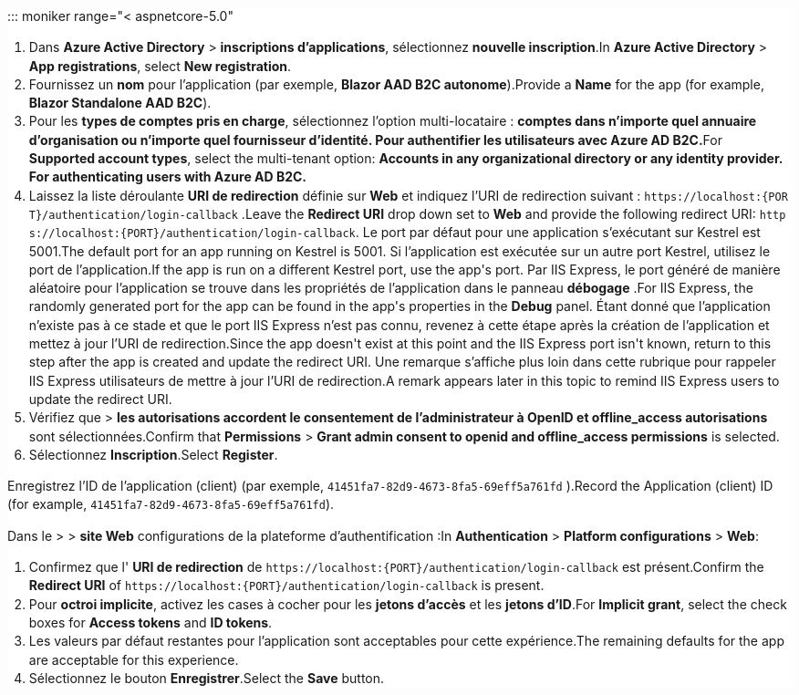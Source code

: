 ::: moniker range="< aspnetcore-5.0"

1. <span data-ttu-id="d3d0d-129">Dans **Azure Active Directory** > **inscriptions d’applications**, sélectionnez **nouvelle inscription**.</span><span class="sxs-lookup"><span data-stu-id="d3d0d-129">In **Azure Active Directory** > **App registrations**, select **New registration**.</span></span>
1. <span data-ttu-id="d3d0d-130">Fournissez un **nom** pour l’application (par exemple, **Blazor AAD B2C autonome**).</span><span class="sxs-lookup"><span data-stu-id="d3d0d-130">Provide a **Name** for the app (for example, **Blazor Standalone AAD B2C**).</span></span>
1. <span data-ttu-id="d3d0d-131">Pour les **types de comptes pris en charge**, sélectionnez l’option multi-locataire : **comptes dans n’importe quel annuaire d’organisation ou n’importe quel fournisseur d’identité. Pour authentifier les utilisateurs avec Azure AD B2C.**</span><span class="sxs-lookup"><span data-stu-id="d3d0d-131">For **Supported account types**, select the multi-tenant option: **Accounts in any organizational directory or any identity provider. For authenticating users with Azure AD B2C.**</span></span>
1. <span data-ttu-id="d3d0d-132">Laissez la liste déroulante **URI de redirection** définie sur **Web** et indiquez l’URI de redirection suivant : `https://localhost:{PORT}/authentication/login-callback` .</span><span class="sxs-lookup"><span data-stu-id="d3d0d-132">Leave the **Redirect URI** drop down set to **Web** and provide the following redirect URI: `https://localhost:{PORT}/authentication/login-callback`.</span></span> <span data-ttu-id="d3d0d-133">Le port par défaut pour une application s’exécutant sur Kestrel est 5001.</span><span class="sxs-lookup"><span data-stu-id="d3d0d-133">The default port for an app running on Kestrel is 5001.</span></span> <span data-ttu-id="d3d0d-134">Si l’application est exécutée sur un autre port Kestrel, utilisez le port de l’application.</span><span class="sxs-lookup"><span data-stu-id="d3d0d-134">If the app is run on a different Kestrel port, use the app's port.</span></span> <span data-ttu-id="d3d0d-135">Par IIS Express, le port généré de manière aléatoire pour l’application se trouve dans les propriétés de l’application dans le panneau **débogage** .</span><span class="sxs-lookup"><span data-stu-id="d3d0d-135">For IIS Express, the randomly generated port for the app can be found in the app's properties in the **Debug** panel.</span></span> <span data-ttu-id="d3d0d-136">Étant donné que l’application n’existe pas à ce stade et que le port IIS Express n’est pas connu, revenez à cette étape après la création de l’application et mettez à jour l’URI de redirection.</span><span class="sxs-lookup"><span data-stu-id="d3d0d-136">Since the app doesn't exist at this point and the IIS Express port isn't known, return to this step after the app is created and update the redirect URI.</span></span> <span data-ttu-id="d3d0d-137">Une remarque s’affiche plus loin dans cette rubrique pour rappeler IIS Express utilisateurs de mettre à jour l’URI de redirection.</span><span class="sxs-lookup"><span data-stu-id="d3d0d-137">A remark appears later in this topic to remind IIS Express users to update the redirect URI.</span></span>
1. <span data-ttu-id="d3d0d-138">Vérifiez que  > **les autorisations accordent le consentement de l’administrateur à OpenID et offline_access autorisations** sont sélectionnées.</span><span class="sxs-lookup"><span data-stu-id="d3d0d-138">Confirm that **Permissions** > **Grant admin consent to openid and offline_access permissions** is selected.</span></span>
1. <span data-ttu-id="d3d0d-139">Sélectionnez **Inscription**.</span><span class="sxs-lookup"><span data-stu-id="d3d0d-139">Select **Register**.</span></span>

<span data-ttu-id="d3d0d-140">Enregistrez l’ID de l’application (client) (par exemple, `41451fa7-82d9-4673-8fa5-69eff5a761fd` ).</span><span class="sxs-lookup"><span data-stu-id="d3d0d-140">Record the Application (client) ID (for example, `41451fa7-82d9-4673-8fa5-69eff5a761fd`).</span></span>

<span data-ttu-id="d3d0d-141">Dans  le >  > **site Web** configurations de la plateforme d’authentification :</span><span class="sxs-lookup"><span data-stu-id="d3d0d-141">In **Authentication** > **Platform configurations** > **Web**:</span></span>

1. <span data-ttu-id="d3d0d-142">Confirmez que l' **URI de redirection** de `https://localhost:{PORT}/authentication/login-callback` est présent.</span><span class="sxs-lookup"><span data-stu-id="d3d0d-142">Confirm the **Redirect URI** of `https://localhost:{PORT}/authentication/login-callback` is present.</span></span>
1. <span data-ttu-id="d3d0d-143">Pour **octroi implicite**, activez les cases à cocher pour les **jetons d’accès** et les **jetons d’ID**.</span><span class="sxs-lookup"><span data-stu-id="d3d0d-143">For **Implicit grant**, select the check boxes for **Access tokens** and **ID tokens**.</span></span>
1. <span data-ttu-id="d3d0d-144">Les valeurs par défaut restantes pour l’application sont acceptables pour cette expérience.</span><span class="sxs-lookup"><span data-stu-id="d3d0d-144">The remaining defaults for the app are acceptable for this experience.</span></span>
1. <span data-ttu-id="d3d0d-145">Sélectionnez le bouton **Enregistrer**.</span><span class="sxs-lookup"><span data-stu-id="d3d0d-145">Select the **Save** button.</span></span>
